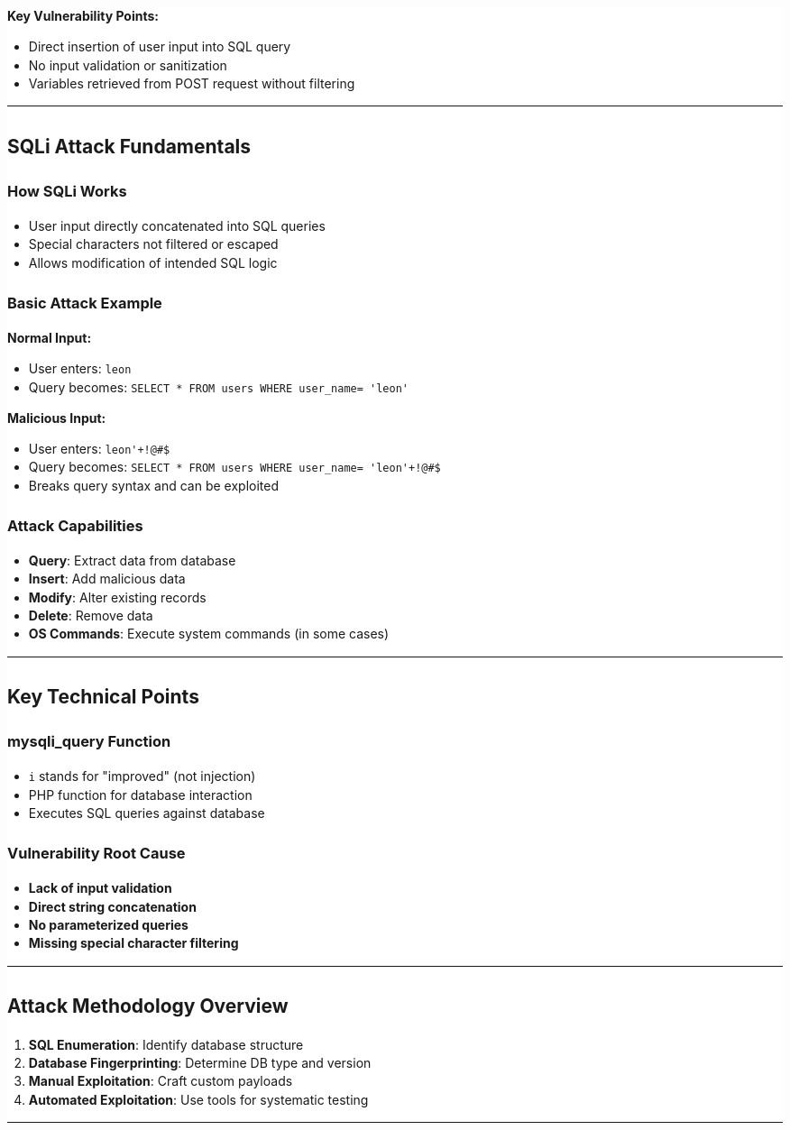 **Key Vulnerability Points:**
- Direct insertion of user input into SQL query
- No input validation or sanitization
- Variables retrieved from POST request without filtering

---

## SQLi Attack Fundamentals

### How SQLi Works
- User input directly concatenated into SQL queries
- Special characters not filtered or escaped
- Allows modification of intended SQL logic

### Basic Attack Example
**Normal Input:**
- User enters: `leon`
- Query becomes: `SELECT * FROM users WHERE user_name= 'leon'`

**Malicious Input:**
- User enters: `leon'+!@#$`
- Query becomes: `SELECT * FROM users WHERE user_name= 'leon'+!@#$`
- Breaks query syntax and can be exploited

### Attack Capabilities
- **Query**: Extract data from database
- **Insert**: Add malicious data
- **Modify**: Alter existing records
- **Delete**: Remove data
- **OS Commands**: Execute system commands (in some cases)

---

## Key Technical Points

### mysqli_query Function
- `i` stands for "improved" (not injection)
- PHP function for database interaction
- Executes SQL queries against database

### Vulnerability Root Cause
- **Lack of input validation**
- **Direct string concatenation**
- **No parameterized queries**
- **Missing special character filtering**

---

## Attack Methodology Overview
1. **SQL Enumeration**: Identify database structure
2. **Database Fingerprinting**: Determine DB type and version
3. **Manual Exploitation**: Craft custom payloads
4. **Automated Exploitation**: Use tools for systematic testing

---